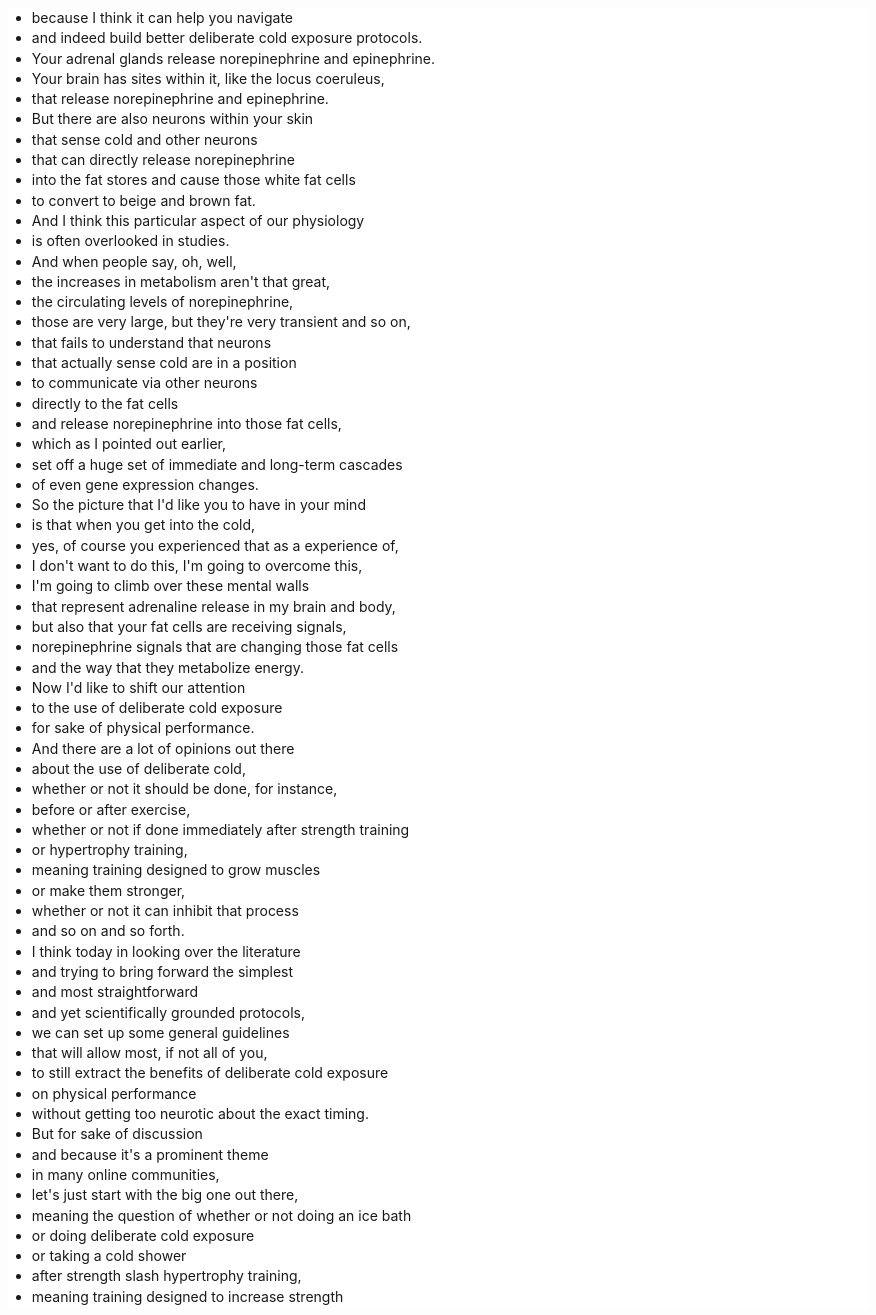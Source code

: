 *  because I think it can help you navigate
*  and indeed build better deliberate cold exposure protocols.
*  Your adrenal glands release norepinephrine and epinephrine.
*  Your brain has sites within it, like the locus coeruleus,
*  that release norepinephrine and epinephrine.
*  But there are also neurons within your skin
*  that sense cold and other neurons
*  that can directly release norepinephrine
*  into the fat stores and cause those white fat cells
*  to convert to beige and brown fat.
*  And I think this particular aspect of our physiology
*  is often overlooked in studies.
*  And when people say, oh, well,
*  the increases in metabolism aren't that great,
*  the circulating levels of norepinephrine,
*  those are very large, but they're very transient and so on,
*  that fails to understand that neurons
*  that actually sense cold are in a position
*  to communicate via other neurons
*  directly to the fat cells
*  and release norepinephrine into those fat cells,
*  which as I pointed out earlier,
*  set off a huge set of immediate and long-term cascades
*  of even gene expression changes.
*  So the picture that I'd like you to have in your mind
*  is that when you get into the cold,
*  yes, of course you experienced that as a experience of,
*  I don't want to do this, I'm going to overcome this,
*  I'm going to climb over these mental walls
*  that represent adrenaline release in my brain and body,
*  but also that your fat cells are receiving signals,
*  norepinephrine signals that are changing those fat cells
*  and the way that they metabolize energy.
*  Now I'd like to shift our attention
*  to the use of deliberate cold exposure
*  for sake of physical performance.
*  And there are a lot of opinions out there
*  about the use of deliberate cold,
*  whether or not it should be done, for instance,
*  before or after exercise,
*  whether or not if done immediately after strength training
*  or hypertrophy training,
*  meaning training designed to grow muscles
*  or make them stronger,
*  whether or not it can inhibit that process
*  and so on and so forth.
*  I think today in looking over the literature
*  and trying to bring forward the simplest
*  and most straightforward
*  and yet scientifically grounded protocols,
*  we can set up some general guidelines
*  that will allow most, if not all of you,
*  to still extract the benefits of deliberate cold exposure
*  on physical performance
*  without getting too neurotic about the exact timing.
*  But for sake of discussion
*  and because it's a prominent theme
*  in many online communities,
*  let's just start with the big one out there,
*  meaning the question of whether or not doing an ice bath
*  or doing deliberate cold exposure
*  or taking a cold shower
*  after strength slash hypertrophy training,
*  meaning training designed to increase strength